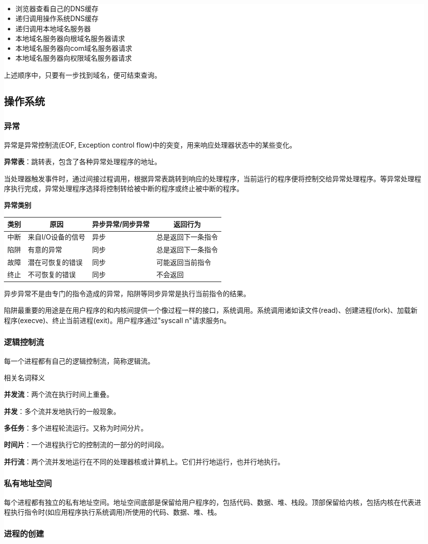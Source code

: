 + 浏览器查看自己的DNS缓存
+ 递归调用操作系统DNS缓存
+ 递归调用本地域名服务器
+ 本地域名服务器向根域名服务器请求
+ 本地域名服务器向com域名服务器请求
+ 本地域名服务器向权限域名服务器请求

上述顺序中，只要有一步找到域名，便可结束查询。

## 操作系统

### 异常

异常是异常控制流(EOF, Exception control flow)中的突变，用来响应处理器状态中的某些变化。

**异常表**：跳转表，包含了各种异常处理程序的地址。

当处理器触发事件时，通过间接过程调用，根据异常表跳转到响应的处理程序，当前运行的程序便将控制交给异常处理程序。等异常处理程序执行完成，异常处理程序选择将控制转给被中断的程序或终止被中断的程序。

**异常类别**

| 类别 | 原因              | 异步异常/同步异常 | 返回行为           |
| ---- | ----------------- | ----------------- | ------------------ |
| 中断 | 来自I/O设备的信号 | 异步              | 总是返回下一条指令 |
| 陷阱 | 有意的异常        | 同步              | 总是返回下一条指令 |
| 故障 | 潜在可恢复的错误  | 同步              | 可能返回当前指令   |
| 终止 | 不可恢复的错误    | 同步              | 不会返回           |

异步异常不是由专门的指令造成的异常，陷阱等同步异常是执行当前指令的结果。

陷阱最重要的用途是在用户程序的和内核间提供一个像过程一样的接口，系统调用。系统调用诸如读文件(read)、创建进程(fork)、加载新程序(execve)、终止当前进程(exit)。用户程序通过"syscall n"请求服务n。

### 逻辑控制流

每一个进程都有自己的逻辑控制流，简称逻辑流。

相关名词释义

**并发流**：两个流在执行时间上重叠。

**并发**：多个流并发地执行的一般现象。

**多任务**：多个进程轮流运行。又称为时间分片。

**时间片**：一个进程执行它的控制流的一部分的时间段。

**并行流**：两个流并发地运行在不同的处理器核或计算机上。它们并行地运行，也并行地执行。

### 私有地址空间

每个进程都有独立的私有地址空间。地址空间底部是保留给用户程序的，包括代码、数据、堆、栈段。顶部保留给内核，包括内核在代表进程执行指令时(如应用程序执行系统调用)所使用的代码、数据、堆、栈。

### 进程的创建
